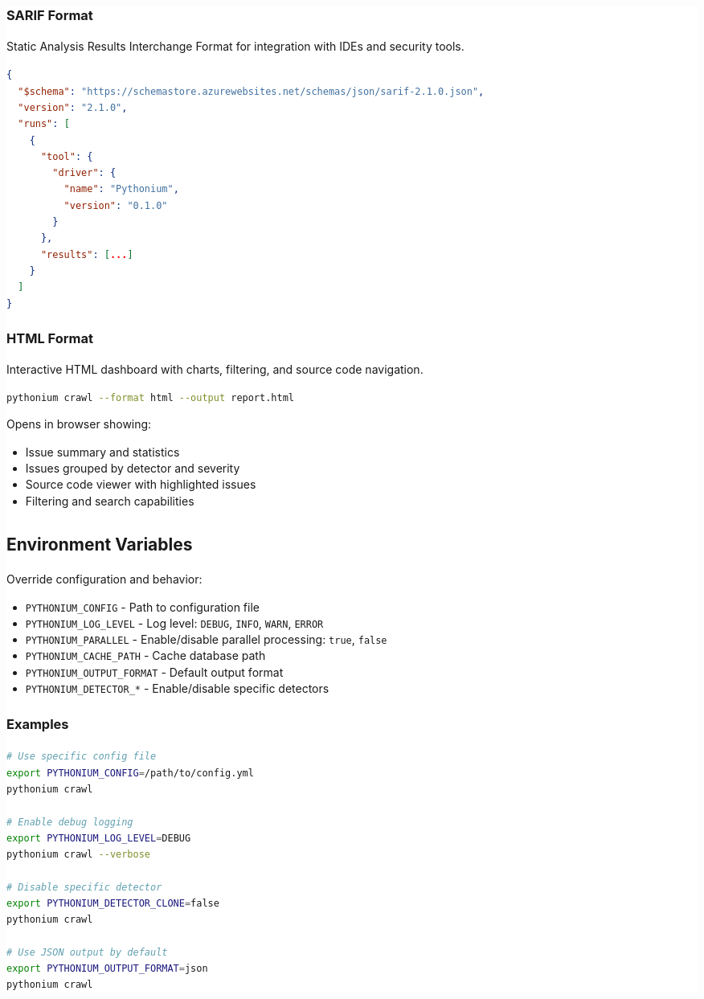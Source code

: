 ### SARIF Format

Static Analysis Results Interchange Format for integration with IDEs and security tools.

```json
{
  "$schema": "https://schemastore.azurewebsites.net/schemas/json/sarif-2.1.0.json",
  "version": "2.1.0",
  "runs": [
    {
      "tool": {
        "driver": {
          "name": "Pythonium",
          "version": "0.1.0"
        }
      },
      "results": [...]
    }
  ]
}
```

### HTML Format

Interactive HTML dashboard with charts, filtering, and source code navigation.

```bash
pythonium crawl --format html --output report.html
```

Opens in browser showing:
- Issue summary and statistics
- Issues grouped by detector and severity
- Source code viewer with highlighted issues
- Filtering and search capabilities

## Environment Variables

Override configuration and behavior:

- `PYTHONIUM_CONFIG` - Path to configuration file
- `PYTHONIUM_LOG_LEVEL` - Log level: `DEBUG`, `INFO`, `WARN`, `ERROR`
- `PYTHONIUM_PARALLEL` - Enable/disable parallel processing: `true`, `false`
- `PYTHONIUM_CACHE_PATH` - Cache database path
- `PYTHONIUM_OUTPUT_FORMAT` - Default output format
- `PYTHONIUM_DETECTOR_*` - Enable/disable specific detectors

### Examples

```bash
# Use specific config file
export PYTHONIUM_CONFIG=/path/to/config.yml
pythonium crawl

# Enable debug logging
export PYTHONIUM_LOG_LEVEL=DEBUG
pythonium crawl --verbose

# Disable specific detector
export PYTHONIUM_DETECTOR_CLONE=false
pythonium crawl

# Use JSON output by default
export PYTHONIUM_OUTPUT_FORMAT=json
pythonium crawl
```
